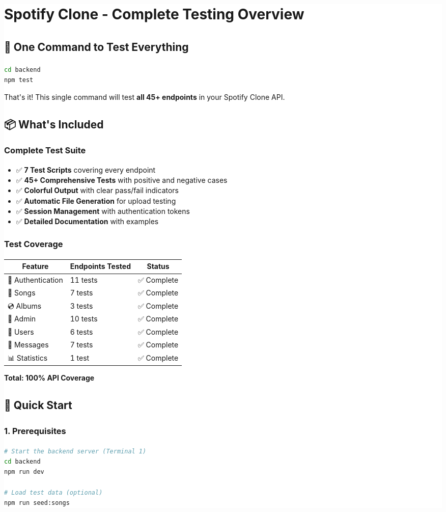 # Spotify Clone - Complete Testing Overview

## 🎯 One Command to Test Everything

```bash
cd backend
npm test
```

That's it! This single command will test **all 45+ endpoints** in your Spotify Clone API.

## 📦 What's Included

### Complete Test Suite
- ✅ **7 Test Scripts** covering every endpoint
- ✅ **45+ Comprehensive Tests** with positive and negative cases
- ✅ **Colorful Output** with clear pass/fail indicators
- ✅ **Automatic File Generation** for upload testing
- ✅ **Session Management** with authentication tokens
- ✅ **Detailed Documentation** with examples

### Test Coverage

| Feature | Endpoints Tested | Status |
|---------|-----------------|--------|
| 🔐 Authentication | 11 tests | ✅ Complete |
| 🎵 Songs | 7 tests | ✅ Complete |
| 💿 Albums | 3 tests | ✅ Complete |
| 👑 Admin | 10 tests | ✅ Complete |
| 👥 Users | 6 tests | ✅ Complete |
| 💬 Messages | 7 tests | ✅ Complete |
| 📊 Statistics | 1 test | ✅ Complete |

**Total: 100% API Coverage**

## 🚀 Quick Start

### 1. Prerequisites

```bash
# Start the backend server (Terminal 1)
cd backend
npm run dev

# Load test data (optional)
npm run seed:songs
```
